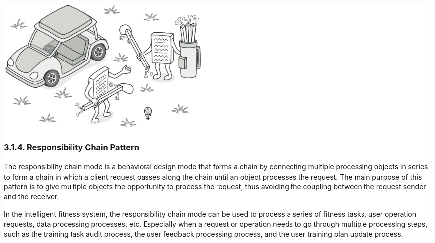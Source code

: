 <img src=".\assets\strategy.png" alt="strategy" width=400px />

### 3.1.4. Responsibility Chain Pattern

The responsibility chain mode is a behavioral design mode that forms a chain by connecting multiple processing objects in series to form a chain in which a client request passes along the chain until an object processes the request. The main purpose of this pattern is to give multiple objects the opportunity to process the request, thus avoiding the coupling between the request sender and the receiver.

In the intelligent fitness system, the responsibility chain mode can be used to process a series of fitness tasks, user operation requests, data processing processes, etc. Especially when a request or operation needs to go through multiple processing steps, such as the training task audit process, the user feedback processing process, and the user training plan update process.
